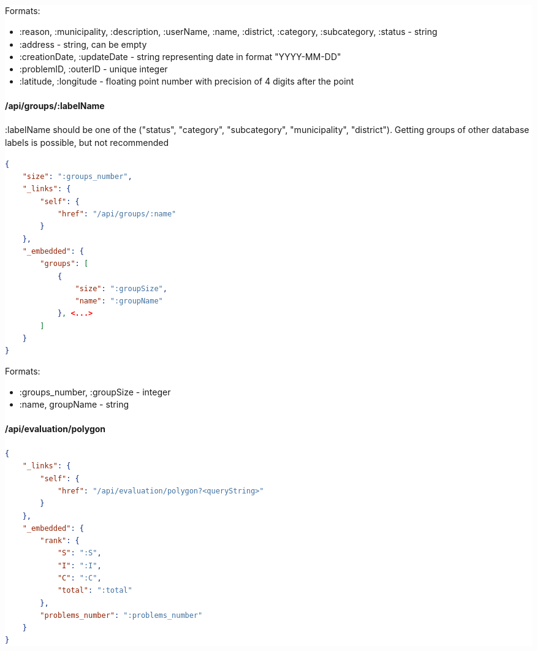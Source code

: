 Formats:

* :reason, :municipality, :description, :userName, :name, :district, :category, :subcategory, :status - string
* :address - string, can be empty
* :creationDate, :updateDate - string representing date in format "YYYY-MM-DD"
* :problemID, :outerID - unique integer
* :latitude, :longitude - floating point number with precision of 4 digits after the point

#### /api/groups/:labelName

:labelName should be one of the ("status", "category", "subcategory", "municipality", "district").
  Getting groups of other database labels is possible, but not recommended

```json
{
    "size": ":groups_number",
    "_links": {
        "self": {
            "href": "/api/groups/:name"
        }
    },
    "_embedded": {
        "groups": [
            {
                "size": ":groupSize",
                "name": ":groupName"
            }, <...>
        ]
    }
}
```

Formats:

* :groups_number, :groupSize - integer
* :name, groupName - string

#### /api/evaluation/polygon

```json
{
    "_links": {
        "self": {
            "href": "/api/evaluation/polygon?<queryString>"
        }
    },
    "_embedded": {
        "rank": {
            "S": ":S",
            "I": ":I",
            "C": ":C",
            "total": ":total"
        },
        "problems_number": ":problems_number"
    }
}
```
